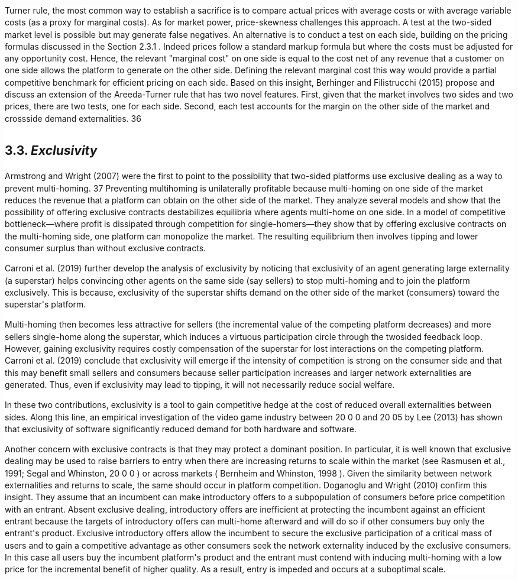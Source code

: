 Turner rule, the most common way to establish a sacrifice is to compare actual prices with average costs or with average variable costs (as a proxy for marginal costs). As for market power, price-skewness challenges this approach. A test at the two-sided market level is possible but may generate false negatives. An alternative is to conduct a test on each side, building on the pricing formulas discussed in the Section 2.3.1 . Indeed prices follow a standard markup formula but where the costs must be adjusted for any opportunity cost. Hence, the relevant "marginal cost" on one side is equal to the cost net of any revenue that a customer on one side allows the platform to generate on the other side. Defining the relevant marginal cost this way would provide a partial competitive benchmark for efficient pricing on each side. Based on this insight, Berhinger and Filistrucchi (2015) propose and discuss an extension of the Areeda-Turner rule that has two novel features. First, given that the market involves two sides and two prices, there are two tests, one for each side. Second, each test accounts for the margin on the other side of the market and crossside demand externalities. 36 

## 3.3. *Exclusivity*

Armstrong and Wright (2007) were the first to point to the possibility that two-sided platforms use exclusive dealing as a way to prevent multi-homing. 37 Preventing multihoming is unilaterally profitable because multi-homing on one side of the market reduces the revenue that a platform can obtain on the other side of the market. They analyze several models and show that the possibility of offering exclusive contracts destabilizes equilibria where agents multi-home on one side. In a model of competitive bottleneck—where profit is dissipated through competition for single-homers—they show that by offering exclusive contracts on the multi-homing side, one platform can monopolize the market. The resulting equilibrium then involves tipping and lower consumer surplus than without exclusive contracts. 

Carroni et al. (2019) further develop the analysis of exclusivity by noticing that exclusivity of an agent generating large externality (a superstar) helps convincing other agents on the same side (say sellers) to stop multi-homing and to join the platform exclusively. This is because, exclusivity of the superstar shifts demand on the other side of the market (consumers) toward the superstar's platform. 

Multi-homing then becomes less attractive for sellers (the incremental value of the competing platform decreases) and more sellers single-home along the superstar, which induces a virtuous participation circle through the twosided feedback loop. However, gaining exclusivity requires costly compensation of the superstar for lost interactions on the competing platform. Carroni et al. (2019) conclude that exclusivity will emerge if the intensity of competition is strong on the consumer side and that this may benefit small sellers and consumers because seller participation increases and larger network externalities are generated. Thus, even if exclusivity may lead to tipping, it will not necessarily reduce social welfare. 

In these two contributions, exclusivity is a tool to gain competitive hedge at the cost of reduced overall externalities between sides. Along this line, an empirical investigation of the video game industry between 20 0 0 and 20 05 by Lee (2013) has shown that exclusivity of software significantly reduced demand for both hardware and software. 

Another concern with exclusive contracts is that they may protect a dominant position. In particular, it is well known that exclusive dealing may be used to raise barriers to entry when there are increasing returns to scale within the market (see Rasmusen et al., 1991; Segal and Whinston, 20 0 0 ) or across markets ( Bernheim and Whinston, 1998 ). Given the similarity between network externalities and returns to scale, the same should occur in platform competition. Doganoglu and Wright (2010) confirm this insight. They assume that an incumbent can make introductory offers to a subpopulation of consumers before price competition with an entrant. Absent exclusive dealing, introductory offers are inefficient at protecting the incumbent against an efficient entrant because the targets of introductory offers can multi-home afterward and will do so if other consumers buy only the entrant's product. Exclusive introductory offers allow the incumbent to secure the exclusive participation of a critical mass of users and to gain a competitive advantage as other consumers seek the network externality induced by the exclusive consumers. In this case all users buy the incumbent platform's product and the entrant must contend with inducing multi-homing with a low price for the incremental benefit of higher quality. As a result, entry is impeded and occurs at a suboptimal scale. 
